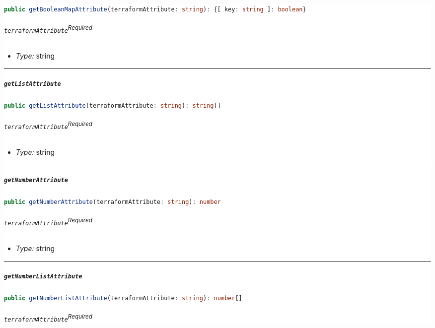 ```typescript
public getBooleanMapAttribute(terraformAttribute: string): {[ key: string ]: boolean}
```

###### `terraformAttribute`<sup>Required</sup> <a name="terraformAttribute" id="rhizo-co-terraform-provider-oci.dataOciOpsiExadataInsight.DataOciOpsiExadataInsight.getBooleanMapAttribute.parameter.terraformAttribute"></a>

- *Type:* string

---

##### `getListAttribute` <a name="getListAttribute" id="rhizo-co-terraform-provider-oci.dataOciOpsiExadataInsight.DataOciOpsiExadataInsight.getListAttribute"></a>

```typescript
public getListAttribute(terraformAttribute: string): string[]
```

###### `terraformAttribute`<sup>Required</sup> <a name="terraformAttribute" id="rhizo-co-terraform-provider-oci.dataOciOpsiExadataInsight.DataOciOpsiExadataInsight.getListAttribute.parameter.terraformAttribute"></a>

- *Type:* string

---

##### `getNumberAttribute` <a name="getNumberAttribute" id="rhizo-co-terraform-provider-oci.dataOciOpsiExadataInsight.DataOciOpsiExadataInsight.getNumberAttribute"></a>

```typescript
public getNumberAttribute(terraformAttribute: string): number
```

###### `terraformAttribute`<sup>Required</sup> <a name="terraformAttribute" id="rhizo-co-terraform-provider-oci.dataOciOpsiExadataInsight.DataOciOpsiExadataInsight.getNumberAttribute.parameter.terraformAttribute"></a>

- *Type:* string

---

##### `getNumberListAttribute` <a name="getNumberListAttribute" id="rhizo-co-terraform-provider-oci.dataOciOpsiExadataInsight.DataOciOpsiExadataInsight.getNumberListAttribute"></a>

```typescript
public getNumberListAttribute(terraformAttribute: string): number[]
```

###### `terraformAttribute`<sup>Required</sup> <a name="terraformAttribute" id="rhizo-co-terraform-provider-oci.dataOciOpsiExadataInsight.DataOciOpsiExadataInsight.getNumberListAttribute.parameter.terraformAttribute"></a>
